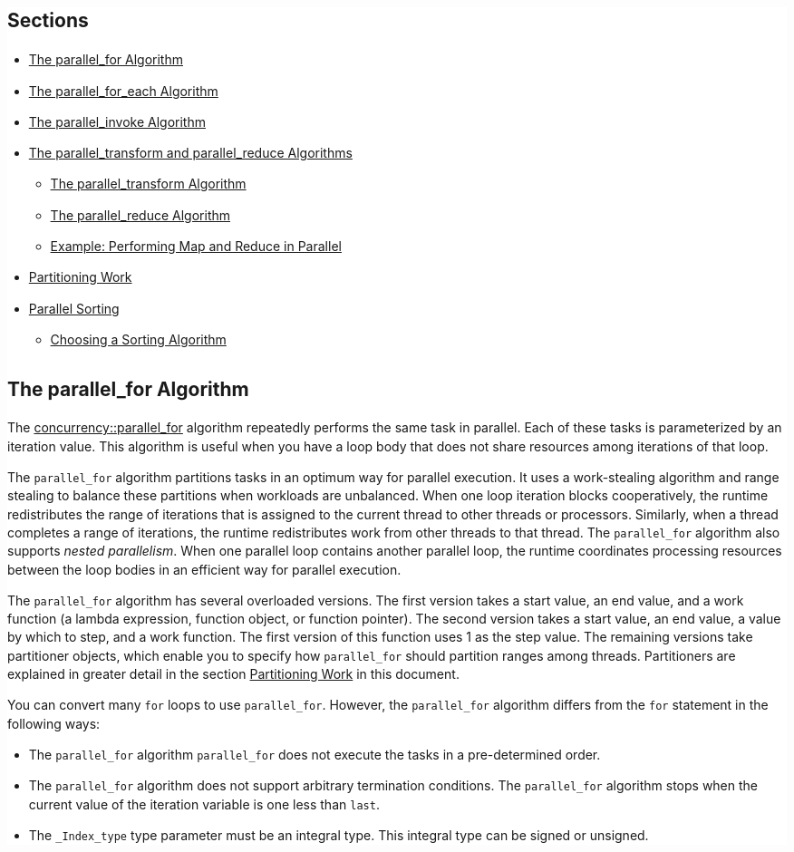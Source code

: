   
##  <a name="top"></a> Sections  
  
- [The parallel_for Algorithm](#parallel_for)  
  
- [The parallel_for_each Algorithm](#parallel_for_each)  
  
- [The parallel_invoke Algorithm](#parallel_invoke)  
  
- [The parallel_transform and parallel_reduce Algorithms](#parallel_transform_reduce)  
  
    - [The parallel_transform Algorithm](#parallel_transform)  
  
    - [The parallel_reduce Algorithm](#parallel_reduce)  
  
    - [Example: Performing Map and Reduce in Parallel](#map_reduce_example)  
  
- [Partitioning Work](#partitions)  
  
- [Parallel Sorting](#parallel_sorting)  
  
    - [Choosing a Sorting Algorithm](#choose_sort)  
  
##  <a name="parallel_for"></a> The parallel_for Algorithm  

 The [concurrency::parallel_for](reference/concurrency-namespace-functions.md#parallel_for) algorithm repeatedly performs the same task in parallel. Each of these tasks is parameterized by an iteration value. This algorithm is useful when you have a loop body that does not share resources among iterations of that loop.  
  
 The `parallel_for` algorithm partitions tasks in an optimum way for parallel execution. It uses a work-stealing algorithm and range stealing to balance these partitions when workloads are unbalanced. When one loop iteration blocks cooperatively, the runtime redistributes the range of iterations that is assigned to the current thread to other threads or processors. Similarly, when a thread completes a range of iterations, the runtime redistributes work from other threads to that thread. The `parallel_for` algorithm also supports *nested parallelism*. When one parallel loop contains another parallel loop, the runtime coordinates processing resources between the loop bodies in an efficient way for parallel execution.  
  
 The `parallel_for` algorithm has several overloaded versions. The first version takes a start value, an end value, and a work function (a lambda expression, function object, or function pointer). The second version takes a start value, an end value, a value by which to step, and a work function. The first version of this function uses 1 as the step value. The remaining versions take partitioner objects, which enable you to specify how `parallel_for` should partition ranges among threads. Partitioners are explained in greater detail in the section [Partitioning Work](#partitions) in this document.  
  
 You can convert many `for` loops to use `parallel_for`. However, the `parallel_for` algorithm differs from the `for` statement in the following ways:  
  
-   The `parallel_for` algorithm `parallel_for` does not execute the tasks in a pre-determined order.  
  
-   The `parallel_for` algorithm does not support arbitrary termination conditions. The `parallel_for` algorithm stops when the current value of the iteration variable is one less than `last`.  
  
-   The `_Index_type` type parameter must be an integral type. This integral type can be signed or unsigned.  
  